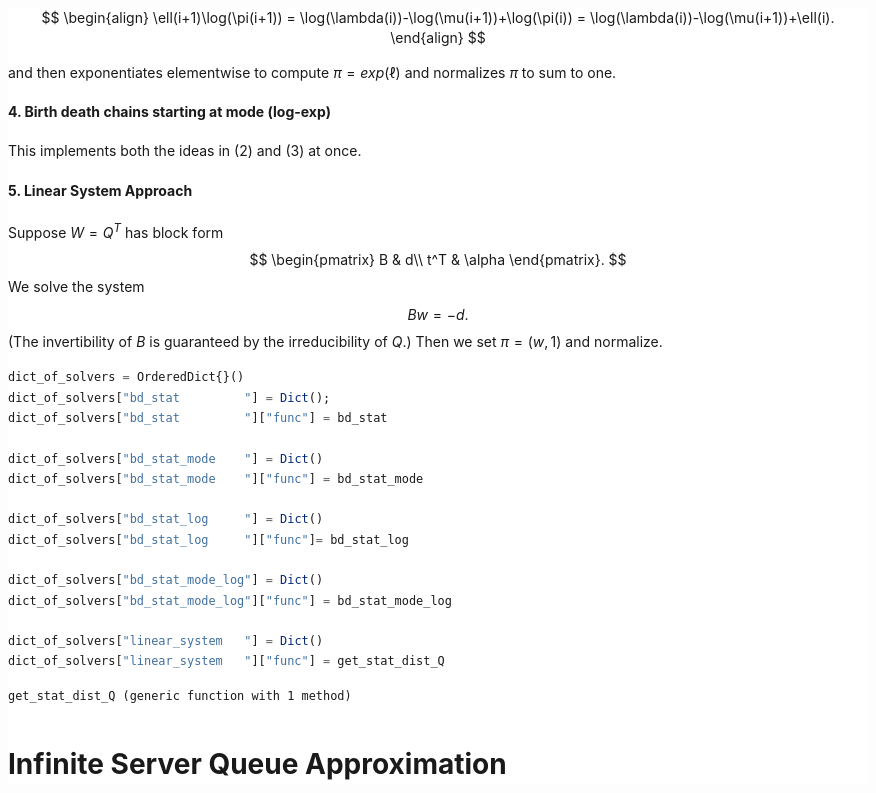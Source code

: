 $$
\begin{align}
\ell(i+1)\log(\pi(i+1)) = \log(\lambda(i))-\log(\mu(i+1))+\log(\pi(i)) = \log(\lambda(i))-\log(\mu(i+1))+\ell(i).
\end{align}
$$

and then exponentiates elementwise to compute $\pi = exp(\ell)$ and normalizes $\pi$ to sum to one. 


#### 4. Birth death chains starting at mode (log-exp)
This implements both the ideas in (2) and (3) at once.

#### 5. Linear System Approach

Suppose $W=Q^T$ has block form
$$
\begin{pmatrix}
B & d\\
t^T & \alpha
\end{pmatrix}.
$$
We solve the system 
$$
Bw=-d.
$$
(The invertibility of $B$ is guaranteed by the irreducibility of $Q$.) Then we set $\pi=(w,1)$ and normalize. 


```julia
dict_of_solvers = OrderedDict{}()
dict_of_solvers["bd_stat         "] = Dict(); 
dict_of_solvers["bd_stat         "]["func"] = bd_stat

dict_of_solvers["bd_stat_mode    "] = Dict()
dict_of_solvers["bd_stat_mode    "]["func"] = bd_stat_mode

dict_of_solvers["bd_stat_log     "] = Dict()
dict_of_solvers["bd_stat_log     "]["func"]= bd_stat_log

dict_of_solvers["bd_stat_mode_log"] = Dict()
dict_of_solvers["bd_stat_mode_log"]["func"] = bd_stat_mode_log

dict_of_solvers["linear_system   "] = Dict()
dict_of_solvers["linear_system   "]["func"] = get_stat_dist_Q
```




    get_stat_dist_Q (generic function with 1 method)



# Infinite Server Queue Approximation
